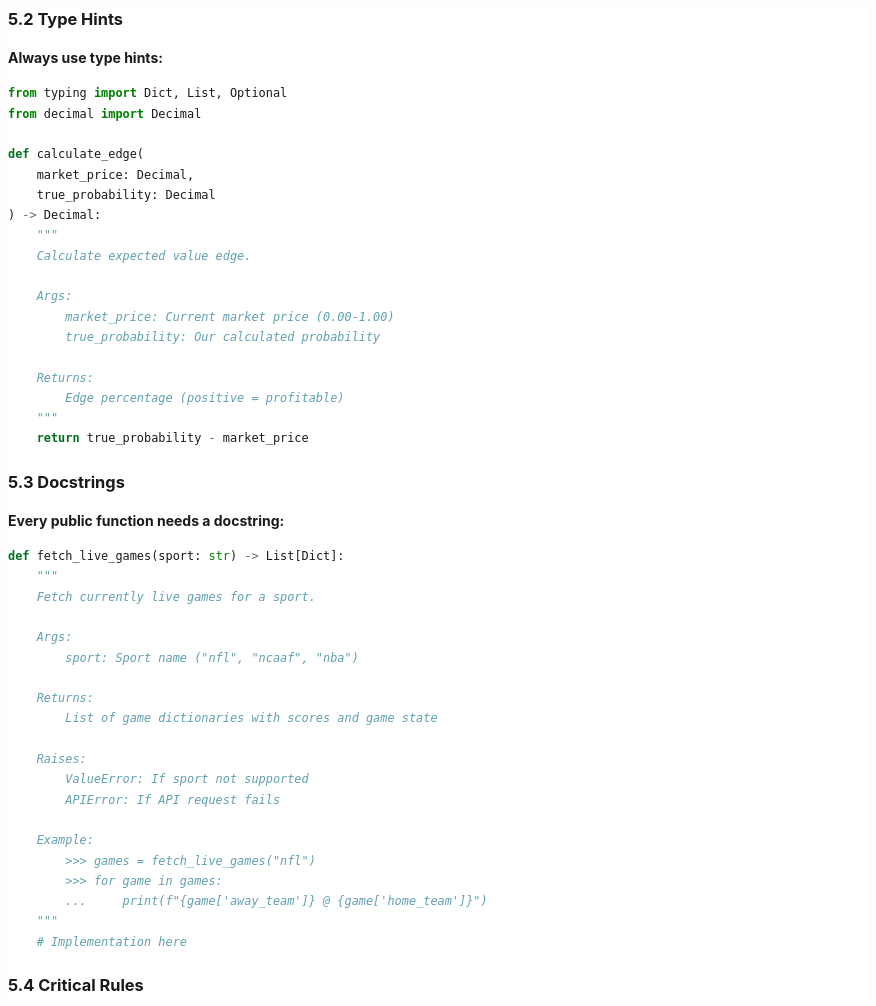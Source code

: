 ### 5.2 Type Hints

**Always use type hints:**

```python
from typing import Dict, List, Optional
from decimal import Decimal

def calculate_edge(
    market_price: Decimal,
    true_probability: Decimal
) -> Decimal:
    """
    Calculate expected value edge.
    
    Args:
        market_price: Current market price (0.00-1.00)
        true_probability: Our calculated probability
        
    Returns:
        Edge percentage (positive = profitable)
    """
    return true_probability - market_price
```

### 5.3 Docstrings

**Every public function needs a docstring:**

```python
def fetch_live_games(sport: str) -> List[Dict]:
    """
    Fetch currently live games for a sport.
    
    Args:
        sport: Sport name ("nfl", "ncaaf", "nba")
        
    Returns:
        List of game dictionaries with scores and game state
        
    Raises:
        ValueError: If sport not supported
        APIError: If API request fails
        
    Example:
        >>> games = fetch_live_games("nfl")
        >>> for game in games:
        ...     print(f"{game['away_team']} @ {game['home_team']}")
    """
    # Implementation here
```

### 5.4 Critical Rules
